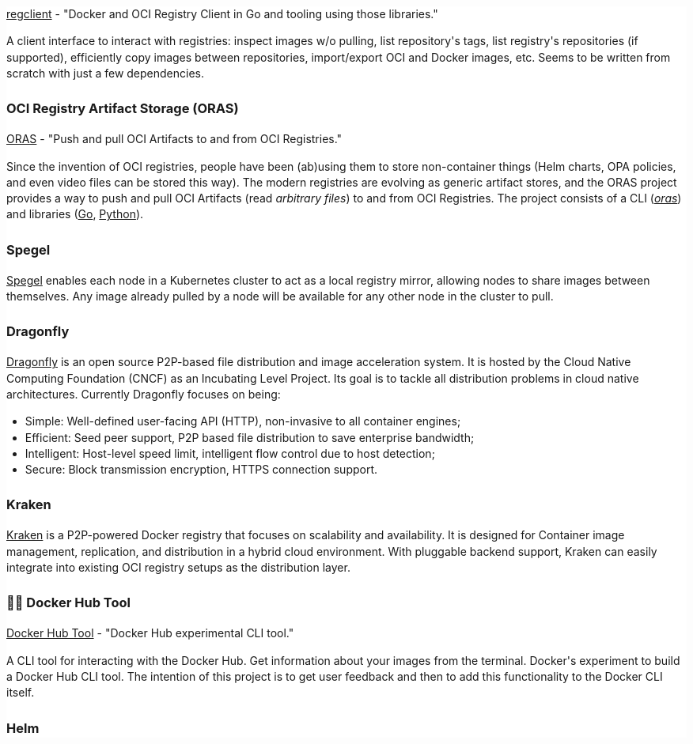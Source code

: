 <a href="https://github.com/regclient/regclient">regclient</a> - "Docker and OCI Registry Client in Go and tooling using those libraries."

A client interface to interact with registries: inspect images w/o pulling, list repository's tags, list registry's repositories (if supported), efficiently copy images between repositories, import/export OCI and Docker images, etc. Seems to be written from scratch with just a few dependencies.

### OCI Registry Artifact Storage (ORAS)

<a href="https://oras.land/">ORAS</a> - "Push and pull OCI Artifacts to and from OCI Registries."

Since the invention of OCI registries, people have been (ab)using them to store non-container things (Helm charts, OPA policies, and even video files can be stored this way). The modern registries are evolving as generic artifact stores, and the ORAS project provides a way to push and pull OCI Artifacts (read _arbitrary files_) to and from OCI Registries. The project consists of a CLI (<a href="https://github.com/oras-project/oras">_oras_</a>) and libraries (<a href="https://github.com/oras-project/oras-go">Go</a>, <a href="https://github.com/oras-project/oras-py">Python</a>).

### Spegel

[Spegel](https://github.com/spegel-org/spegel) enables each node in a Kubernetes cluster to act as a local registry mirror, allowing nodes to share images between themselves. Any image already pulled by a node will be available for any other node in the cluster to pull.

### Dragonfly

[Dragonfly](https://github.com/dragonflyoss/Dragonfly2) is an open source P2P-based file distribution and image acceleration system. It is hosted by the Cloud Native Computing Foundation (CNCF) as an Incubating Level Project. Its goal is to tackle all distribution problems in cloud native architectures. Currently Dragonfly focuses on being:

- Simple: Well-defined user-facing API (HTTP), non-invasive to all container engines;
- Efficient: Seed peer support, P2P based file distribution to save enterprise bandwidth;
- Intelligent: Host-level speed limit, intelligent flow control due to host detection;
- Secure: Block transmission encryption, HTTPS connection support.

### Kraken

[Kraken](https://github.com/uber/kraken) is a P2P-powered Docker registry that focuses on scalability and availability. It is designed for Container image management, replication, and distribution in a hybrid cloud environment. With pluggable backend support, Kraken can easily integrate into existing OCI registry setups as the distribution layer.

### 🧑‍🔬 Docker Hub Tool

<a href="https://github.com/docker/hub-tool">Docker Hub Tool</a> - "Docker Hub experimental CLI tool."

A CLI tool for interacting with the Docker Hub. Get information about your images from the terminal. Docker's experiment to build a Docker Hub CLI tool. The intention of this project is to get user feedback and then to add this functionality to the Docker CLI itself.

### Helm
